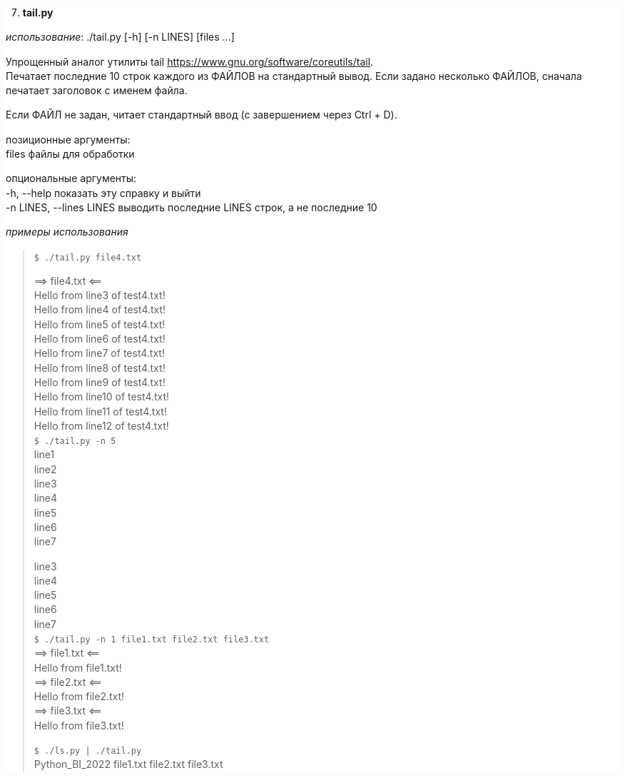 7. **tail.py**     
 
*использование*: ./tail.py [-h] [-n LINES] [files ...]

Упрощенный аналог утилиты tail <https://www.gnu.org/software/coreutils/tail>.     
Печатает последние 10 строк каждого из ФАЙЛОВ на стандартный вывод.
Если задано несколько ФАЙЛОВ, сначала печатает заголовок с именем файла.

Если ФАЙЛ не задан, читает стандартный ввод (с завершением через Ctrl + D).  

позиционные аргументы:      
  files        файлы для обработки      

опциональные аргументы:        
  -h, --help   показать эту справку и выйти        
  -n LINES, --lines LINES  выводить последние LINES строк, а не последние 10
  
*примеры использования*    
   
> `$ ./tail.py file4.txt`  
>    
> \=\=> file4.txt <\=\=    
> Hello from line3 of test4.txt!      
> Hello from line4 of test4.txt!    
> Hello from line5 of test4.txt!    
> Hello from line6 of test4.txt!    
> Hello from line7 of test4.txt!    
> Hello from line8 of test4.txt!   
> Hello from line9 of test4.txt!   
> Hello from line10 of test4.txt!   
> Hello from line11 of test4.txt!   
> Hello from line12 of test4.txt!   
> `$ ./tail.py -n 5`     
> line1    
> line2     
> line3     
> line4    
> line5    
> line6     
> line7  
>   
> line3    
> line4     
> line5    
> line6   
> line7     
> `$ ./tail.py -n 1 file1.txt file2.txt file3.txt`     
> \=\=> file1.txt <\=\=    
> Hello from file1.txt!   
> \=\=> file2.txt <\=\=   
> Hello from file2.txt!   
> \=\=> file3.txt <\=\=   
> Hello from file3.txt!  
>   
> `$ ./ls.py | ./tail.py`   
> Python_BI_2022 file1.txt file2.txt file3.txt 
